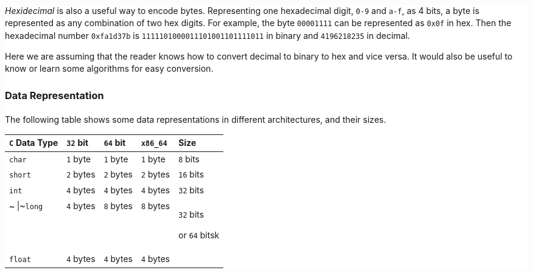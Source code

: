 _Hexidecimal_ is also a useful way to encode bytes. Representing one hexadecimal digit, `0-9` and `a-f`, as 4 bits, a byte is represented as any combination of two hex digits. For example, the byte `00001111` can be represented as `0x0f` in hex. Then the hexadecimal number `0xfa1d37b` is `1111101000011101001101111011` in binary and `4196218235` in decimal.

Here we are assuming that the reader knows how to convert decimal to binary to hex and vice versa. It would also be useful to know or learn some algorithms for easy conversion.

### Data Representation

The following table shows some data representations in different architectures, and their sizes.

<table>
  <thead>
    <tr>
      <th style="text-align:left"><code>C</code> Data Type</th>
      <th style="text-align:left"><code>32</code> bit</th>
      <th style="text-align:left"><code>64</code> bit</th>
      <th style="text-align:left"><code>x86_64</code>
      </th>
      <th style="text-align:left">Size</th>
    </tr>
  </thead>
  <tbody>
    <tr>
      <td style="text-align:left"><code>char</code>
      </td>
      <td style="text-align:left"><code>1</code> byte</td>
      <td style="text-align:left"><code>1</code> byte</td>
      <td style="text-align:left"><code>1</code> byte</td>
      <td style="text-align:left"><code>8</code> bits</td>
    </tr>
    <tr>
      <td style="text-align:left"><code>short</code>
      </td>
      <td style="text-align:left"><code>2</code> bytes</td>
      <td style="text-align:left"><code>2</code> bytes</td>
      <td style="text-align:left"><code>2</code> bytes</td>
      <td style="text-align:left"><code>16</code> bits</td>
    </tr>
    <tr>
      <td style="text-align:left"><code>int</code>
      </td>
      <td style="text-align:left"><code>4</code> bytes</td>
      <td style="text-align:left"><code>4</code> bytes</td>
      <td style="text-align:left"> <code>4</code> bytes</td>
      <td style="text-align:left"><code>32</code> bits</td>
    </tr>
    <tr>
      <td style="text-align:left">~ |~<code>long</code>
      </td>
      <td style="text-align:left"><code>4</code> bytes</td>
      <td style="text-align:left"><code>8</code> bytes</td>
      <td style="text-align:left"><code>8</code> bytes</td>
      <td style="text-align:left">
        <p><code>32</code> bits</p>
        <p>or <code>64</code> bitsk</p>
      </td>
    </tr>
    <tr>
      <td style="text-align:left"><code>float</code>
      </td>
      <td style="text-align:left"><code>4</code> bytes</td>
      <td style="text-align:left"><code>4</code> bytes</td>
      <td style="text-align:left"><code>4</code> bytes</td>